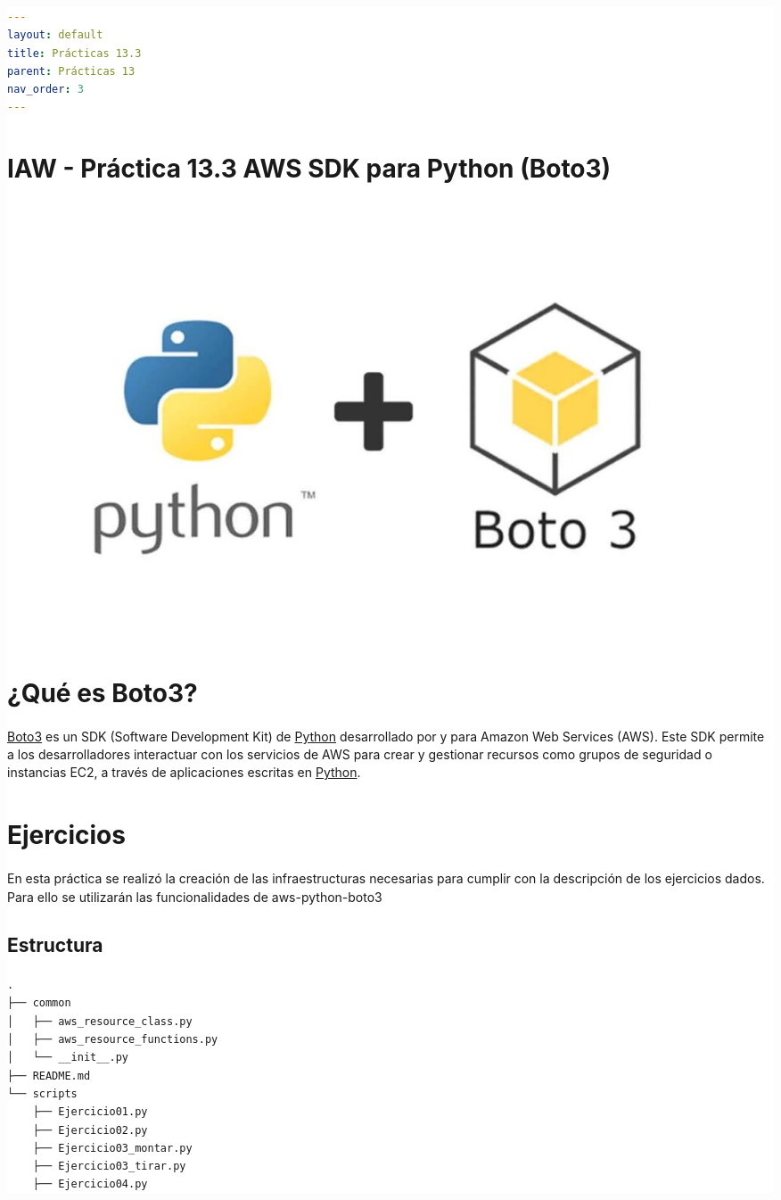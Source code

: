 ```yaml
---
layout: default
title: Prácticas 13.3
parent: Prácticas 13
nav_order: 3
---
```

# IAW - Práctica 13.3 AWS SDK para Python (Boto3)
![](../assets/pr133/boto3.jpeg)
# ¿Qué es Boto3?
[Boto3](https://aws.amazon.com/es/sdk-for-python/) es un SDK (Software Development Kit) de [Python](https://www.python.org/) desarrollado por y para Amazon Web Services (AWS). Este SDK permite a los desarrolladores interactuar con los servicios de AWS para crear y gestionar recursos como grupos de seguridad o instancias EC2, a través de aplicaciones escritas en [Python](https://www.python.org/).
# Ejercicios
En esta práctica se realizó la creación de las infraestructuras necesarias para cumplir con la descripción de los ejercicios dados.
Para ello se utilizarán las funcionalidades de aws-python-boto3
## Estructura
```txt
.
├── common
│   ├── aws_resource_class.py
│   ├── aws_resource_functions.py
│   └── __init__.py
├── README.md
└── scripts
    ├── Ejercicio01.py
    ├── Ejercicio02.py
    ├── Ejercicio03_montar.py
    ├── Ejercicio03_tirar.py
    ├── Ejercicio04.py
```